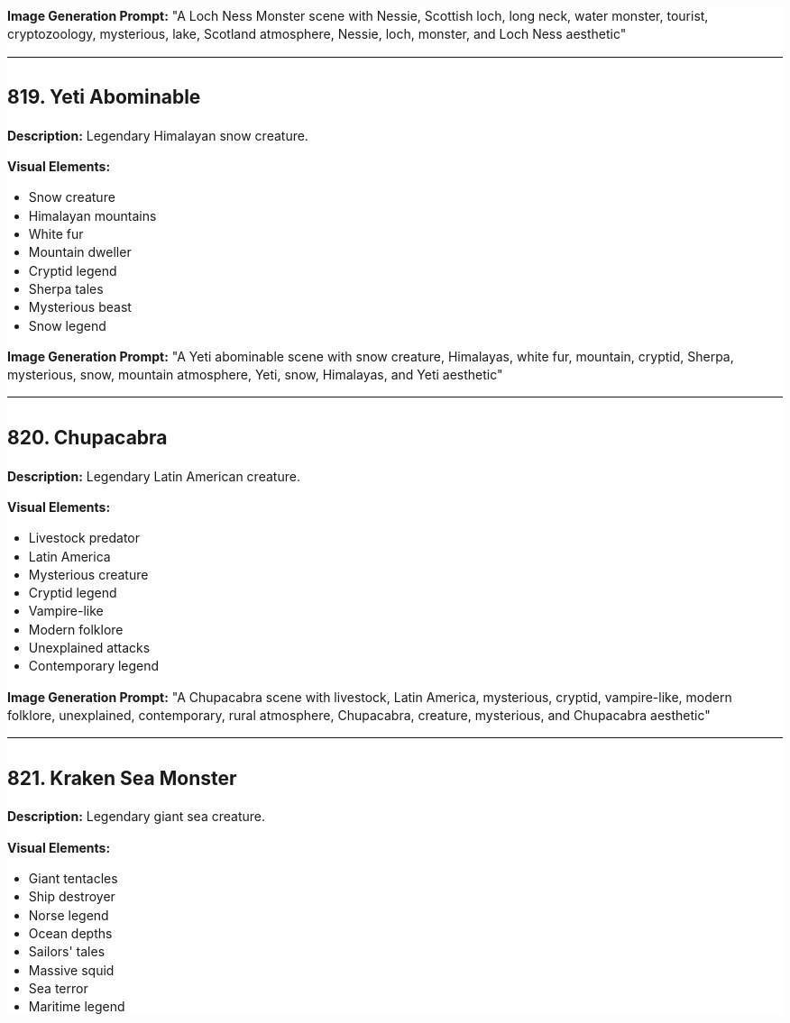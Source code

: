 **Image Generation Prompt:**
"A Loch Ness Monster scene with Nessie, Scottish loch, long neck, water monster, tourist, cryptozoology, mysterious, lake, Scotland atmosphere, Nessie, loch, monster, and Loch Ness aesthetic"

---

## 819. Yeti Abominable
**Description:** Legendary Himalayan snow creature.

**Visual Elements:**
- Snow creature
- Himalayan mountains
- White fur
- Mountain dweller
- Cryptid legend
- Sherpa tales
- Mysterious beast
- Snow legend

**Image Generation Prompt:**
"A Yeti abominable scene with snow creature, Himalayas, white fur, mountain, cryptid, Sherpa, mysterious, snow, mountain atmosphere, Yeti, snow, Himalayas, and Yeti aesthetic"

---

## 820. Chupacabra
**Description:** Legendary Latin American creature.

**Visual Elements:**
- Livestock predator
- Latin America
- Mysterious creature
- Cryptid legend
- Vampire-like
- Modern folklore
- Unexplained attacks
- Contemporary legend

**Image Generation Prompt:**
"A Chupacabra scene with livestock, Latin America, mysterious, cryptid, vampire-like, modern folklore, unexplained, contemporary, rural atmosphere, Chupacabra, creature, mysterious, and Chupacabra aesthetic"

---

## 821. Kraken Sea Monster
**Description:** Legendary giant sea creature.

**Visual Elements:**
- Giant tentacles
- Ship destroyer
- Norse legend
- Ocean depths
- Sailors' tales
- Massive squid
- Sea terror
- Maritime legend
